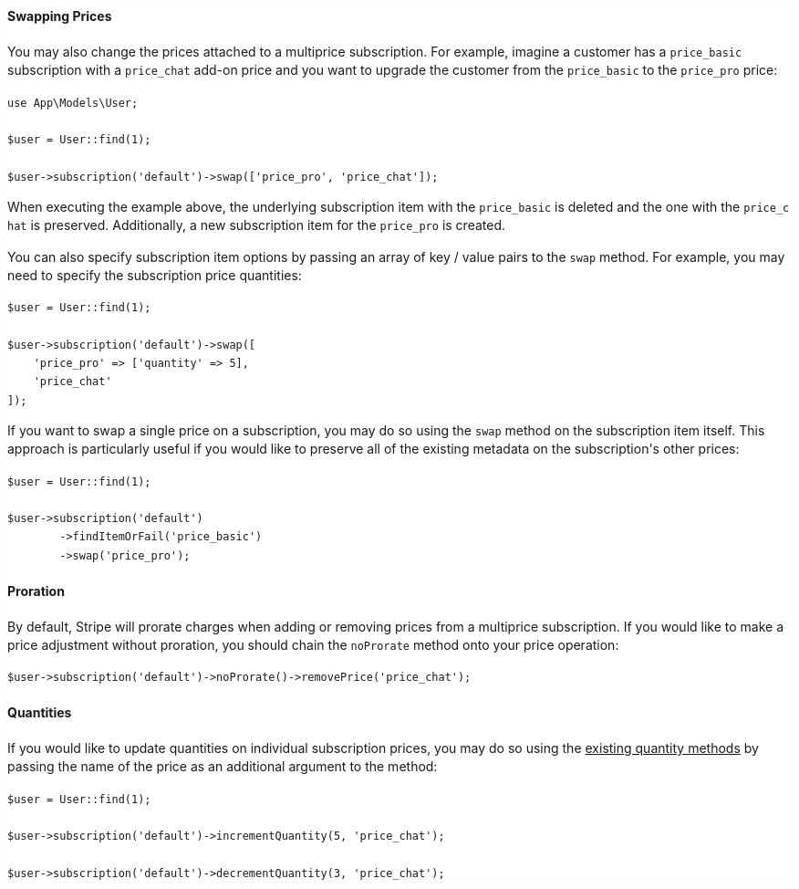 <a name="swapping-prices"></a>
#### Swapping Prices

You may also change the prices attached to a multiprice subscription. For example, imagine a customer has a `price_basic` subscription with a `price_chat` add-on price and you want to upgrade the customer from the `price_basic` to the `price_pro` price:

    use App\Models\User;

    $user = User::find(1);

    $user->subscription('default')->swap(['price_pro', 'price_chat']);

When executing the example above, the underlying subscription item with the `price_basic` is deleted and the one with the `price_chat` is preserved. Additionally, a new subscription item for the `price_pro` is created.

You can also specify subscription item options by passing an array of key / value pairs to the `swap` method. For example, you may need to specify the subscription price quantities:

    $user = User::find(1);

    $user->subscription('default')->swap([
        'price_pro' => ['quantity' => 5],
        'price_chat'
    ]);

If you want to swap a single price on a subscription, you may do so using the `swap` method on the subscription item itself. This approach is particularly useful if you would like to preserve all of the existing metadata on the subscription's other prices:

    $user = User::find(1);

    $user->subscription('default')
            ->findItemOrFail('price_basic')
            ->swap('price_pro');

<a name="proration"></a>
#### Proration

By default, Stripe will prorate charges when adding or removing prices from a multiprice subscription. If you would like to make a price adjustment without proration, you should chain the `noProrate` method onto your price operation:

    $user->subscription('default')->noProrate()->removePrice('price_chat');

<a name="swapping-quantities"></a>
#### Quantities

If you would like to update quantities on individual subscription prices, you may do so using the [existing quantity methods](#subscription-quantity) by passing the name of the price as an additional argument to the method:

    $user = User::find(1);

    $user->subscription('default')->incrementQuantity(5, 'price_chat');

    $user->subscription('default')->decrementQuantity(3, 'price_chat');
